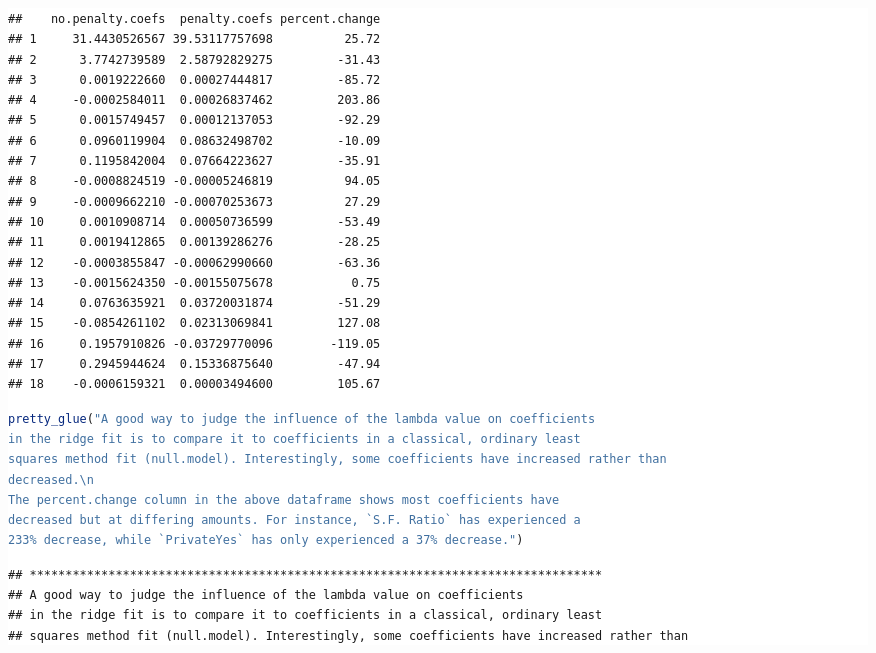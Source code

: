     ##    no.penalty.coefs  penalty.coefs percent.change
    ## 1     31.4430526567 39.53117757698          25.72
    ## 2      3.7742739589  2.58792829275         -31.43
    ## 3      0.0019222660  0.00027444817         -85.72
    ## 4     -0.0002584011  0.00026837462         203.86
    ## 5      0.0015749457  0.00012137053         -92.29
    ## 6      0.0960119904  0.08632498702         -10.09
    ## 7      0.1195842004  0.07664223627         -35.91
    ## 8     -0.0008824519 -0.00005246819          94.05
    ## 9     -0.0009662210 -0.00070253673          27.29
    ## 10     0.0010908714  0.00050736599         -53.49
    ## 11     0.0019412865  0.00139286276         -28.25
    ## 12    -0.0003855847 -0.00062990660         -63.36
    ## 13    -0.0015624350 -0.00155075678           0.75
    ## 14     0.0763635921  0.03720031874         -51.29
    ## 15    -0.0854261102  0.02313069841         127.08
    ## 16     0.1957910826 -0.03729770096        -119.05
    ## 17     0.2945944624  0.15336875640         -47.94
    ## 18    -0.0006159321  0.00003494600         105.67

``` r
pretty_glue("A good way to judge the influence of the lambda value on coefficients 
in the ridge fit is to compare it to coefficients in a classical, ordinary least
squares method fit (null.model). Interestingly, some coefficients have increased rather than 
decreased.\n 
The percent.change column in the above dataframe shows most coefficients have
decreased but at differing amounts. For instance, `S.F. Ratio` has experienced a
233% decrease, while `PrivateYes` has only experienced a 37% decrease.")
```

    ## ********************************************************************************
    ## A good way to judge the influence of the lambda value on coefficients 
    ## in the ridge fit is to compare it to coefficients in a classical, ordinary least
    ## squares method fit (null.model). Interestingly, some coefficients have increased rather than 